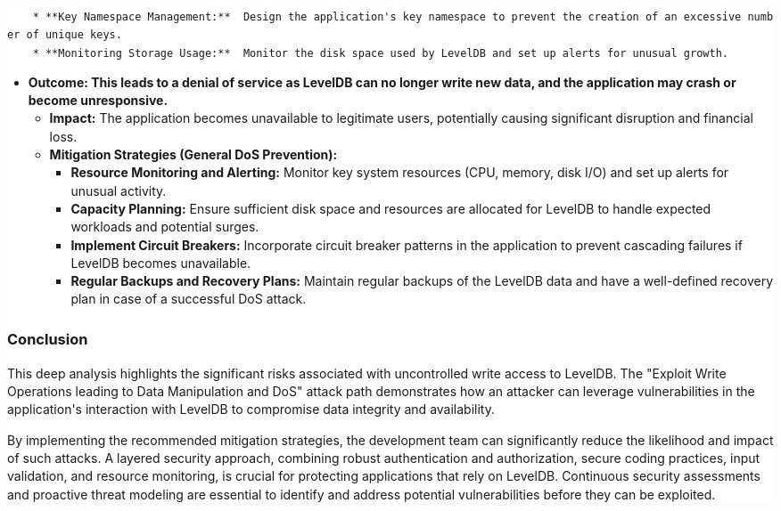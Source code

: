         * **Key Namespace Management:**  Design the application's key namespace to prevent the creation of an excessive number of unique keys.
        * **Monitoring Storage Usage:**  Monitor the disk space used by LevelDB and set up alerts for unusual growth.
* **Outcome: This leads to a denial of service as LevelDB can no longer write new data, and the application may crash or become unresponsive.**
    * **Impact:**  The application becomes unavailable to legitimate users, potentially causing significant disruption and financial loss.
    * **Mitigation Strategies (General DoS Prevention):**
        * **Resource Monitoring and Alerting:**  Monitor key system resources (CPU, memory, disk I/O) and set up alerts for unusual activity.
        * **Capacity Planning:**  Ensure sufficient disk space and resources are allocated for LevelDB to handle expected workloads and potential surges.
        * **Implement Circuit Breakers:**  Incorporate circuit breaker patterns in the application to prevent cascading failures if LevelDB becomes unavailable.
        * **Regular Backups and Recovery Plans:**  Maintain regular backups of the LevelDB data and have a well-defined recovery plan in case of a successful DoS attack.

### Conclusion

This deep analysis highlights the significant risks associated with uncontrolled write access to LevelDB. The "Exploit Write Operations leading to Data Manipulation and DoS" attack path demonstrates how an attacker can leverage vulnerabilities in the application's interaction with LevelDB to compromise data integrity and availability.

By implementing the recommended mitigation strategies, the development team can significantly reduce the likelihood and impact of such attacks. A layered security approach, combining robust authentication and authorization, secure coding practices, input validation, and resource monitoring, is crucial for protecting applications that rely on LevelDB. Continuous security assessments and proactive threat modeling are essential to identify and address potential vulnerabilities before they can be exploited.